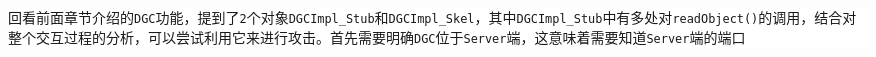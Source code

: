 回看前面章节介绍的`DGC`功能，提到了`2`个对象`DGCImpl_Stub`和`DGCImpl_Skel`，其中`DGCImpl_Stub`中有多处对`readObject()`的调用，结合对整个交互过程的分析，可以尝试利用它来进行攻击。首先需要明确`DGC`位于`Server`端，这意味着需要知道`Server`端的端口



